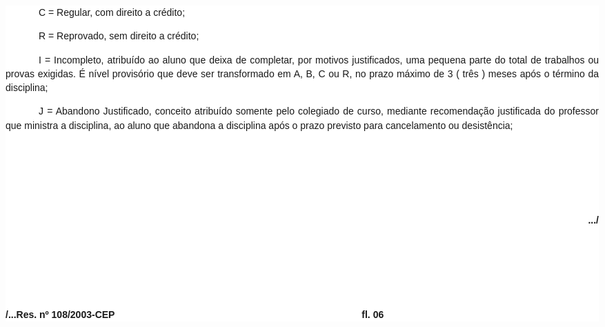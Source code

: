 <p class=MsoNormal style='text-align:justify;text-indent:36.0pt'><span
style='font-family:Arial;mso-bidi-font-family:"Times New Roman"'>C = Regular,
com direito a crédito;<o:p></o:p></span></p>

<p class=MsoNormal style='text-align:justify;text-indent:36.0pt'><span
style='font-family:Arial;mso-bidi-font-family:"Times New Roman"'>R = Reprovado,
sem direito a crédito;<o:p></o:p></span></p>

<p class=MsoNormal style='text-align:justify;text-indent:36.0pt'><span
style='font-family:Arial;mso-bidi-font-family:"Times New Roman"'>I =
Incompleto, atribuído ao aluno que deixa de completar, por motivos
justificados, uma pequena parte do total de trabalhos ou provas exigidas. É
nível provisório que deve ser transformado em A, B, C ou R, no prazo máximo de
3 ( três ) meses após o término da disciplina;<o:p></o:p></span></p>

<p class=MsoNormal style='text-align:justify;text-indent:36.0pt'><span
style='font-family:Arial;mso-bidi-font-family:"Times New Roman"'>J = Abandono
Justificado, conceito atribuído somente pelo colegiado de curso, mediante
recomendação justificada do professor que ministra a disciplina, ao aluno que
abandona a disciplina após o prazo previsto para cancelamento ou desistência;<o:p></o:p></span></p>

<p class=MsoNormal style='text-align:justify;text-indent:54.0pt;tab-stops:230.3pt 453.5pt'><span
style='font-family:Arial;mso-bidi-font-family:"Times New Roman"'><![if !supportEmptyParas]>&nbsp;<![endif]><o:p></o:p></span></p>

<p class=MsoNormal style='text-align:justify;tab-stops:230.3pt 453.5pt'><span
style='font-family:Arial;mso-bidi-font-family:"Times New Roman"'><![if !supportEmptyParas]>&nbsp;<![endif]><o:p></o:p></span></p>

<p class=MsoNormal style='text-align:justify;tab-stops:230.3pt 453.5pt'><span
style='font-family:Arial;mso-bidi-font-family:"Times New Roman"'><![if !supportEmptyParas]>&nbsp;<![endif]><o:p></o:p></span></p>

<p class=MsoNormal align=right style='text-align:right;tab-stops:230.3pt 453.5pt'><b
style='mso-bidi-font-weight:normal'><span style='font-family:Arial;mso-bidi-font-family:
"Times New Roman"'>.../<o:p></o:p></span></b></p>

<p class=MsoNormal style='text-align:justify;tab-stops:230.3pt 453.5pt'><span
style='font-family:Arial;mso-bidi-font-family:"Times New Roman"'><![if !supportEmptyParas]>&nbsp;<![endif]><o:p></o:p></span></p>

<p class=MsoNormal style='text-align:justify;tab-stops:230.3pt 453.5pt'><span
style='font-family:Arial;mso-bidi-font-family:"Times New Roman"'><![if !supportEmptyParas]>&nbsp;<![endif]><o:p></o:p></span></p>

<p class=MsoNormal style='text-align:justify;tab-stops:230.3pt 453.5pt'><span
style='font-family:Arial;mso-bidi-font-family:"Times New Roman"'><![if !supportEmptyParas]>&nbsp;<![endif]><o:p></o:p></span></p>

<p class=MsoNormal><b style='mso-bidi-font-weight:normal'><span
style='font-family:Arial;mso-bidi-font-family:"Times New Roman"'>/...Res. nº
108/2003-CEP<span style='mso-tab-count:2'>              </span><span
style="mso-spacerun: yes">  </span><span style='mso-tab-count:5'>                                                         </span><span
style="mso-spacerun: yes">                   </span>fl. 06<o:p></o:p></span></b></p>
